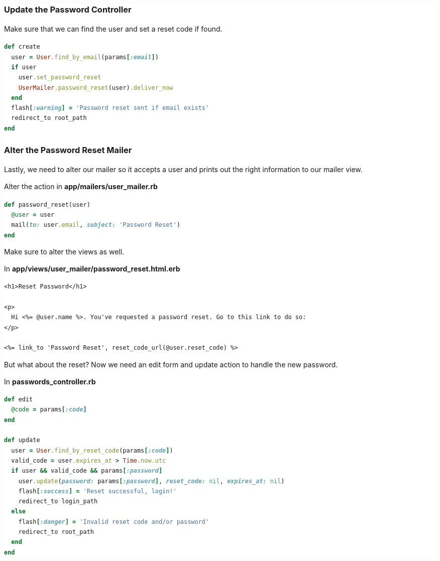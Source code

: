 ### Update the Password Controller

Make sure that we can find the user and set a reset code if found.

```ruby
def create
  user = User.find_by_email(params[:email])
  if user
    user.set_password_reset
    UserMailer.password_reset(user).deliver_now
  end
  flash[:warning] = 'Password reset sent if email exists'
  redirect_to root_path
end
```

### Alter the Password Reset Mailer

Lastly, we need to alter our mailer so it accepts a user and prints out the right information to our mailer view.

Alter the action in **app/mailers/user\_mailer.rb**

```ruby
def password_reset(user)
  @user = user
  mail(to: user.email, subject: 'Password Reset')
end
```

Make sure to alter the views as well.

In **app/views/user\_mailer/password\_reset.html.erb**

```text
<h1>Reset Password</h1>

<p>
  Hi <%= @user.name %>. You've requested a password reset. Go to this link to do so:
</p>

<%= link_to 'Password Reset', reset_code_url(@user.reset_code) %>
```

But what about the reset? Now we need an edit form and update action to handle the new password.

In **passwords\_controller.rb**

```ruby
def edit
  @code = params[:code]
end

def update
  user = User.find_by_reset_code(params[:code])
  valid_code = user.expires_at > Time.now.utc
  if user && valid_code && params[:password]
    user.update(password: params[:password], reset_code: nil, expires_at: nil)
    flash[:success] = 'Reset successful, login!'
    redirect_to login_path
  else
    flash[:danger] = 'Invalid reset code and/or password'
    redirect_to root_path
  end
end
```
